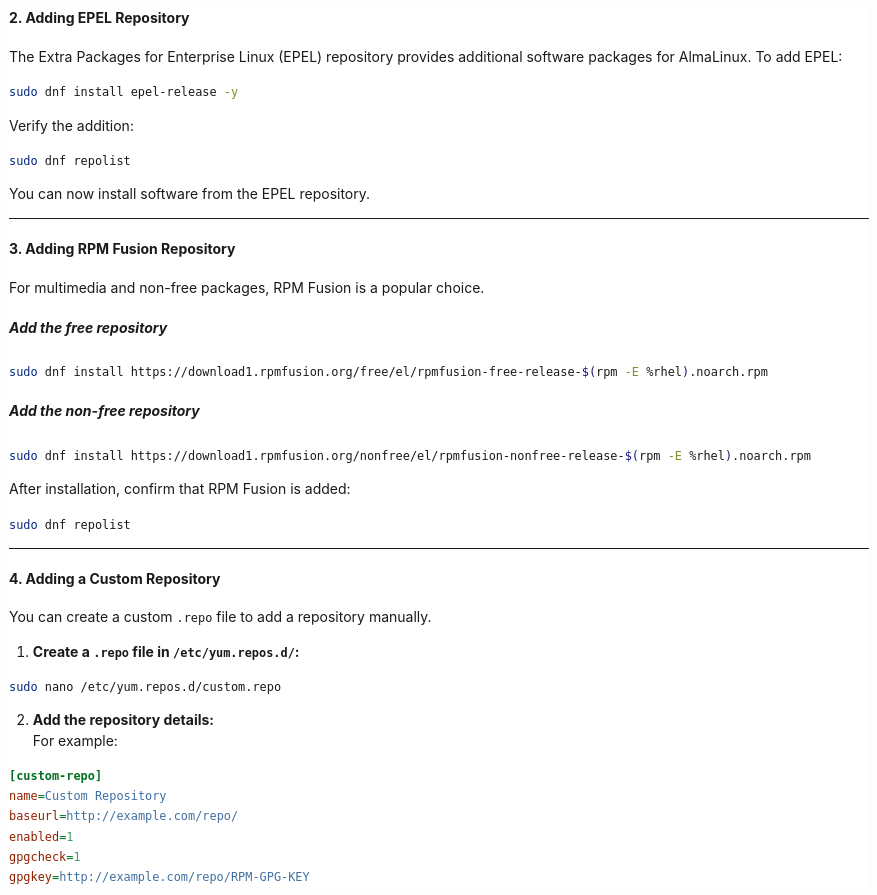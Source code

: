 
#### **2. Adding EPEL Repository**  

The Extra Packages for Enterprise Linux (EPEL) repository provides additional software packages for AlmaLinux. To add EPEL:  

```bash  
sudo dnf install epel-release -y  
```  

Verify the addition:  

```bash  
sudo dnf repolist  
```  

You can now install software from the EPEL repository.  

---

#### **3. Adding RPM Fusion Repository**  

For multimedia and non-free packages, RPM Fusion is a popular choice.  

##### Add the free repository  

```bash  
sudo dnf install https://download1.rpmfusion.org/free/el/rpmfusion-free-release-$(rpm -E %rhel).noarch.rpm  
```  

##### Add the non-free repository  

```bash  
sudo dnf install https://download1.rpmfusion.org/nonfree/el/rpmfusion-nonfree-release-$(rpm -E %rhel).noarch.rpm  
```  

After installation, confirm that RPM Fusion is added:  

```bash  
sudo dnf repolist  
```  

---

#### **4. Adding a Custom Repository**  

You can create a custom `.repo` file to add a repository manually.  

1. **Create a `.repo` file in `/etc/yum.repos.d/`:**  

```bash  
sudo nano /etc/yum.repos.d/custom.repo  
```  

2. **Add the repository details:**  
For example:  

```ini  
[custom-repo]  
name=Custom Repository  
baseurl=http://example.com/repo/  
enabled=1  
gpgcheck=1  
gpgkey=http://example.com/repo/RPM-GPG-KEY  
```  
